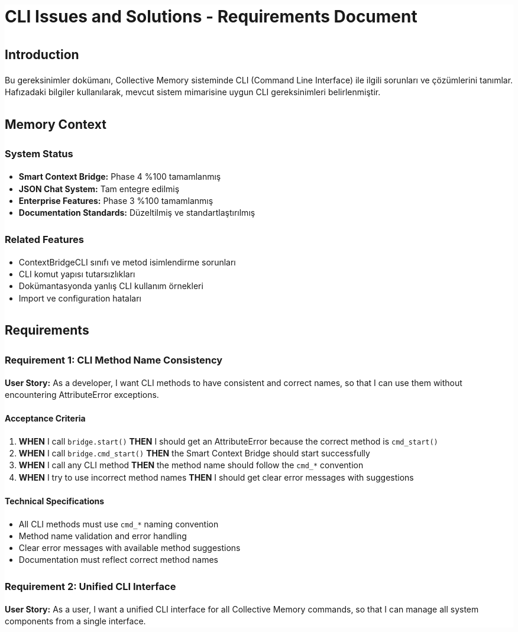 # CLI Issues and Solutions - Requirements Document

## Introduction

Bu gereksinimler dokümanı, Collective Memory sisteminde CLI (Command Line Interface) ile ilgili sorunları ve çözümlerini tanımlar. Hafızadaki bilgiler kullanılarak, mevcut sistem mimarisine uygun CLI gereksinimleri belirlenmiştir.

## Memory Context

### System Status
- **Smart Context Bridge:** Phase 4 %100 tamamlanmış
- **JSON Chat System:** Tam entegre edilmiş
- **Enterprise Features:** Phase 3 %100 tamamlanmış
- **Documentation Standards:** Düzeltilmiş ve standartlaştırılmış

### Related Features
- ContextBridgeCLI sınıfı ve metod isimlendirme sorunları
- CLI komut yapısı tutarsızlıkları
- Dokümantasyonda yanlış CLI kullanım örnekleri
- Import ve configuration hataları

## Requirements

### Requirement 1: CLI Method Name Consistency

**User Story:** As a developer, I want CLI methods to have consistent and correct names, so that I can use them without encountering AttributeError exceptions.

#### Acceptance Criteria

1. **WHEN** I call `bridge.start()` **THEN** I should get an AttributeError because the correct method is `cmd_start()`
2. **WHEN** I call `bridge.cmd_start()` **THEN** the Smart Context Bridge should start successfully
3. **WHEN** I call any CLI method **THEN** the method name should follow the `cmd_*` convention
4. **WHEN** I try to use incorrect method names **THEN** I should get clear error messages with suggestions

#### Technical Specifications
- All CLI methods must use `cmd_*` naming convention
- Method name validation and error handling
- Clear error messages with available method suggestions
- Documentation must reflect correct method names

### Requirement 2: Unified CLI Interface

**User Story:** As a user, I want a unified CLI interface for all Collective Memory commands, so that I can manage all system components from a single interface.
